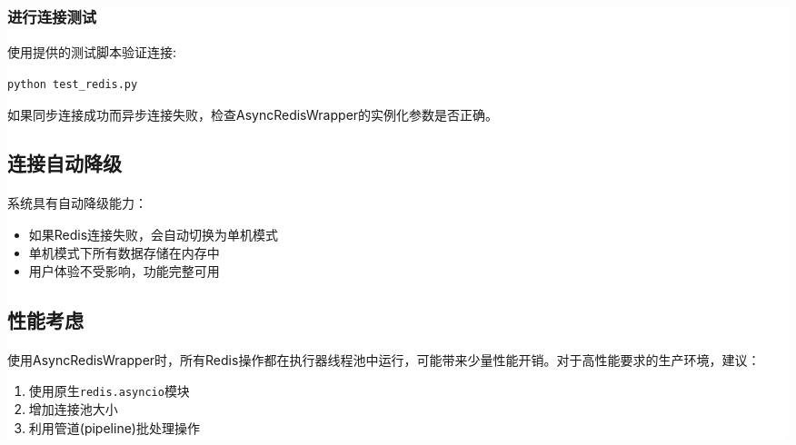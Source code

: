 ### 进行连接测试

使用提供的测试脚本验证连接:

```bash
python test_redis.py
```

如果同步连接成功而异步连接失败，检查AsyncRedisWrapper的实例化参数是否正确。

## 连接自动降级

系统具有自动降级能力：
- 如果Redis连接失败，会自动切换为单机模式
- 单机模式下所有数据存储在内存中
- 用户体验不受影响，功能完整可用

## 性能考虑

使用AsyncRedisWrapper时，所有Redis操作都在执行器线程池中运行，可能带来少量性能开销。对于高性能要求的生产环境，建议：

1. 使用原生`redis.asyncio`模块
2. 增加连接池大小
3. 利用管道(pipeline)批处理操作 